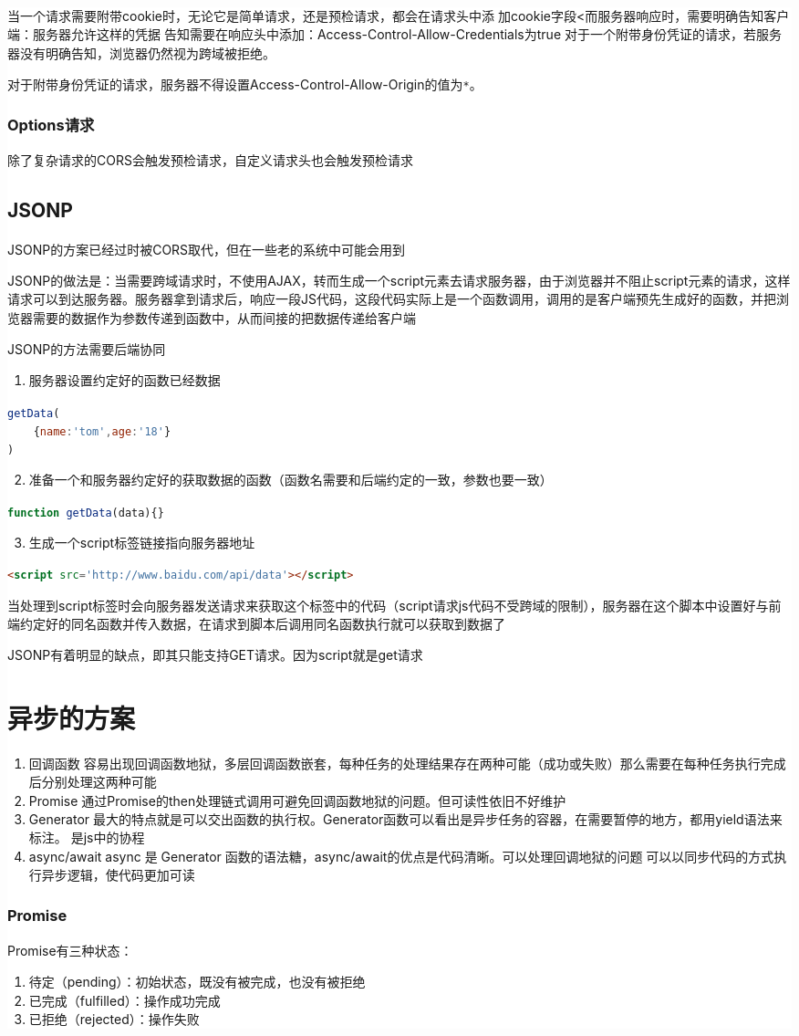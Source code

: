 当一个请求需要附带cookie时，无论它是简单请求，还是预检请求，都会在请求头中添
加cookie字段<而服务器响应时，需要明确告知客户端：服务器允许这样的凭据
告知需要在响应头中添加：Access-Control-Allow-Credentials为true
对于一个附带身份凭证的请求，若服务器没有明确告知，浏览器仍然视为跨域被拒绝。

对于附带身份凭证的请求，服务器不得设置Access-Control-Allow-Origin的值为`*`。

### Options请求
除了复杂请求的CORS会触发预检请求，自定义请求头也会触发预检请求

## JSONP
JSONP的方案已经过时被CORS取代，但在一些老的系统中可能会用到

JSONP的做法是：当需要跨域请求时，不使用AJAX，转而生成一个script元素去请求服务器，由于浏览器并不阻止script元素的请求，这样请求可以到达服务器。服务器拿到请求后，响应一段JS代码，这段代码实际上是一个函数调用，调用的是客户端预先生成好的函数，并把浏览器需要的数据作为参数传递到函数中，从而间接的把数据传递给客户端

JSONP的方法需要后端协同
1. 服务器设置约定好的函数已经数据
```js
getData(
	{name:'tom',age:'18'}
)
```

2. 准备一个和服务器约定好的获取数据的函数（函数名需要和后端约定的一致，参数也要一致）
```js
function getData(data){}
```

3. 生成一个script标签链接指向服务器地址
```html
<script src='http://www.baidu.com/api/data'></script>
```

当处理到script标签时会向服务器发送请求来获取这个标签中的代码（script请求js代码不受跨域的限制），服务器在这个脚本中设置好与前端约定好的同名函数并传入数据，在请求到脚本后调用同名函数执行就可以获取到数据了

JSONP有着明显的缺点，即其只能支持GET请求。因为script就是get请求

# 异步的方案

1. 回调函数
容易出现回调函数地狱，多层回调函数嵌套，每种任务的处理结果存在两种可能（成功或失败）那么需要在每种任务执行完成后分别处理这两种可能
2. Promise
通过Promise的then处理链式调用可避免回调函数地狱的问题。但可读性依旧不好维护
3. Generator
最大的特点就是可以交出函数的执行权。Generator函数可以看出是异步任务的容器，在需要暂停的地方，都用yield语法来标注。
是js中的协程
4. async/await
async 是 Generator 函数的语法糖，async/await的优点是代码清晰。可以处理回调地狱的问题
可以以同步代码的方式执行异步逻辑，使代码更加可读

### Promise
Promise有三种状态：
1. 待定（pending）：初始状态，既没有被完成，也没有被拒绝
2. 已完成（fulfilled）：操作成功完成
3. 已拒绝（rejected）：操作失败
